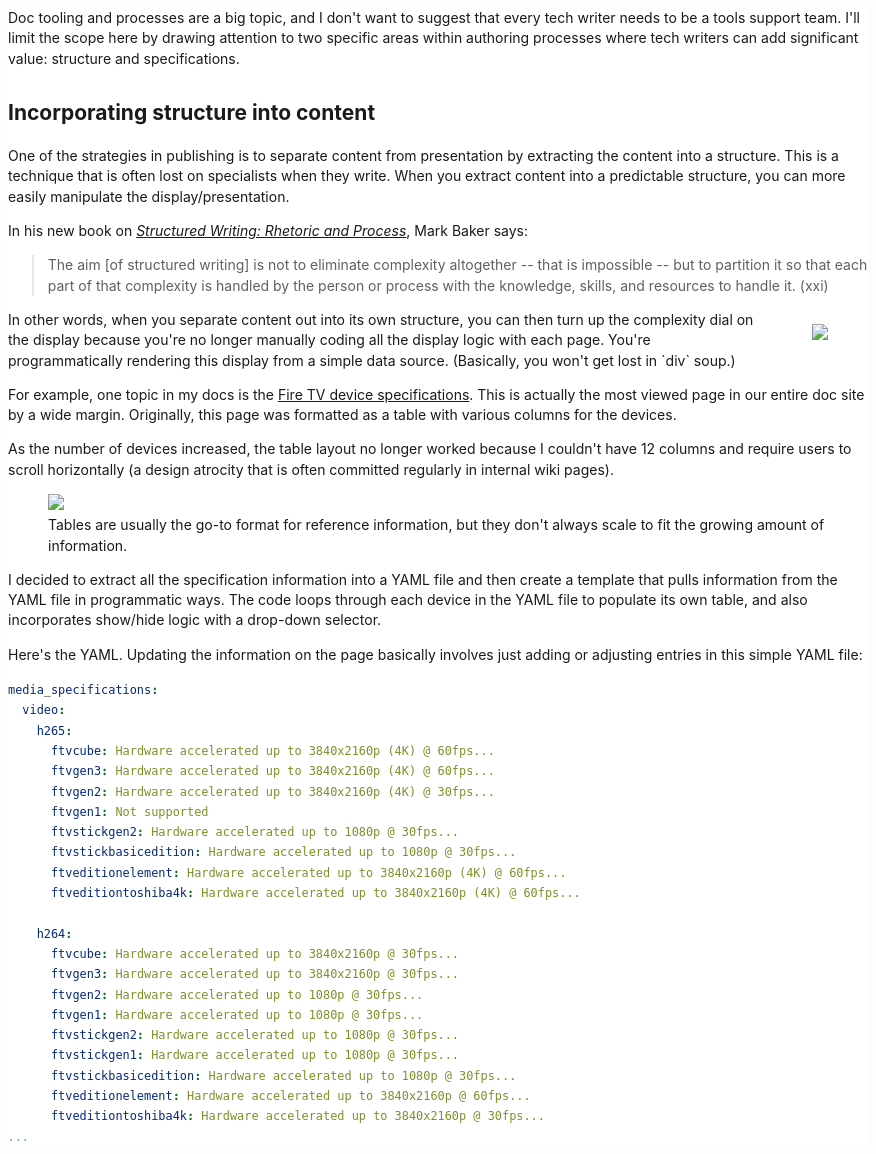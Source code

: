 Doc tooling and processes are a big topic, and I don't want to suggest that every tech writer needs to be a tools support team. I'll limit the scope here by drawing attention to two specific areas within authoring processes where tech writers can add significant value: structure and specifications.

## Incorporating structure into content

One of the strategies in publishing is to separate content from presentation by extracting the content into a structure. This is a technique that is often lost on specialists when they write. When you extract content into a predictable structure, you can more easily manipulate the display/presentation.

In his new book on [*Structured Writing: Rhetoric and Process*](https://www.amazon.com/Structured-Writing-Rhetoric-Mark-Baker/dp/1937434567), Mark Baker says:

> The aim [of structured writing] is not to eliminate complexity altogether -- that is impossible -- but to partition it so that each part of that complexity is handled by the person or process with the knowledge, skills, and resources to handle it. (xxi)

<figure style="float: right; padding-left: 10px; max-width: 150px"><a href="https://www.amazon.com/Structured-Writing-Rhetoric-Mark-Baker/dp/1937434567"><img style="max-width: 150px" src="{{site.media}}/structured_writing_rhetoric_and_process.jpg" /></a></figure>In other words, when you separate content out into its own structure, you can then turn up the complexity dial on the display because you're no longer manually coding all the display logic with each page. You're programmatically rendering this display from a simple data source. (Basically, you won't get lost in `div` soup.)

For example, one topic in my docs is the [Fire TV device specifications](https://developer.amazon.com/docs/fire-tv/device-specifications.html). This is actually the most viewed page in our entire doc site by a wide margin. Originally, this page was formatted as a table with various columns for the devices.

As the number of devices increased, the table layout no longer worked because I couldn't have 12 columns and require users to scroll horizontally (a design atrocity that is often committed regularly in internal wiki pages).

<figure><img src="{{site.media}}/generalist_specialist_table_no_fit.svg"/><figcaption>Tables are usually the go-to format for reference information, but they don't always scale to fit the growing amount of information.</figcaption></figure>

I decided to extract all the specification information into a YAML file and then create a template that pulls information from the YAML file in programmatic ways. The code loops through each device in the YAML file to populate its own table, and also incorporates show/hide logic with a drop-down selector.

Here's the YAML. Updating the information on the page basically involves just adding or adjusting entries in this simple YAML file:

```yaml
media_specifications:
  video:
    h265:
      ftvcube: Hardware accelerated up to 3840x2160p (4K) @ 60fps...
      ftvgen3: Hardware accelerated up to 3840x2160p (4K) @ 60fps...
      ftvgen2: Hardware accelerated up to 3840x2160p (4K) @ 30fps...
      ftvgen1: Not supported
      ftvstickgen2: Hardware accelerated up to 1080p @ 30fps...
      ftvstickbasicedition: Hardware accelerated up to 1080p @ 30fps...
      ftveditionelement: Hardware accelerated up to 3840x2160p (4K) @ 60fps...
      ftveditiontoshiba4k: Hardware accelerated up to 3840x2160p (4K) @ 60fps...

    h264:
      ftvcube: Hardware accelerated up to 3840x2160p @ 30fps...
      ftvgen3: Hardware accelerated up to 3840x2160p @ 30fps...
      ftvgen2: Hardware accelerated up to 1080p @ 30fps...
      ftvgen1: Hardware accelerated up to 1080p @ 30fps...
      ftvstickgen2: Hardware accelerated up to 1080p @ 30fps...
      ftvstickgen1: Hardware accelerated up to 1080p @ 30fps...
      ftvstickbasicedition: Hardware accelerated up to 1080p @ 30fps...
      ftveditionelement: Hardware accelerated up to 3840x2160p @ 60fps...
      ftveditiontoshiba4k: Hardware accelerated up to 3840x2160p @ 30fps...
...
```
